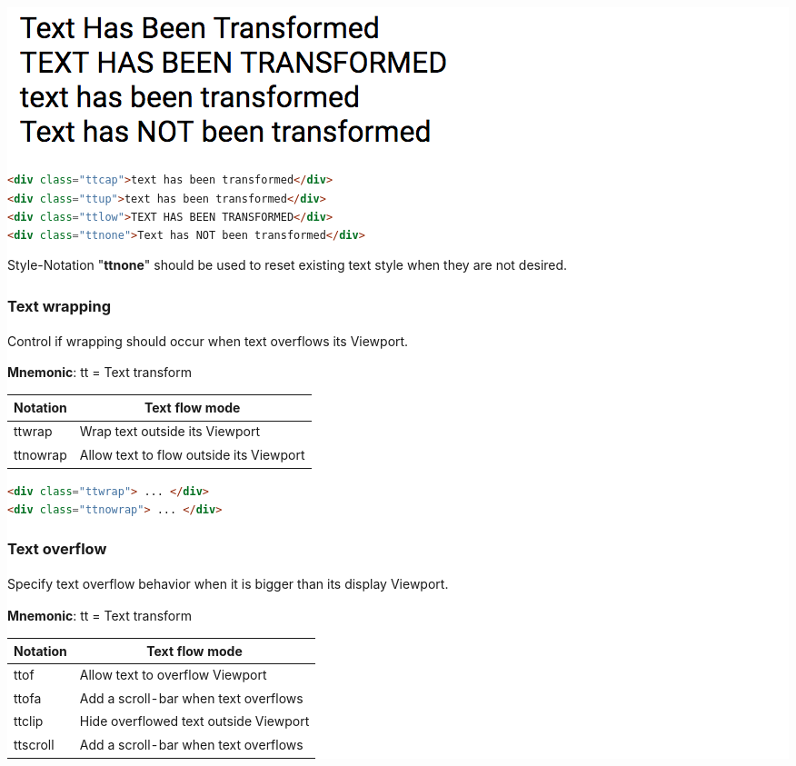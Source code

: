 ![text transform](images/text-transform.png)

```html
<div class="ttcap">text has been transformed</div>
<div class="ttup">text has been transformed</div>
<div class="ttlow">TEXT HAS BEEN TRANSFORMED</div>
<div class="ttnone">Text has NOT been transformed</div>
```

Style-Notation "__ttnone__" should be used to reset existing text style when they are not desired.

### Text wrapping

Control if wrapping should occur when text overflows its Viewport.

__Mnemonic__: tt = Text transform

|Notation|Text flow mode|
|-|-|
|ttwrap|Wrap text outside its Viewport|
|ttnowrap|Allow text to flow outside its Viewport|

```html
<div class="ttwrap"> ... </div>
<div class="ttnowrap"> ... </div>
```

### Text overflow

Specify text overflow behavior when it is bigger than its display Viewport.

__Mnemonic__: tt = Text transform

|Notation|Text flow mode|
|-|-|
|ttof|Allow text to overflow Viewport|
|ttofa|Add a scroll-bar when text overflows|
|ttclip|Hide overflowed text outside Viewport|
|ttscroll|Add a scroll-bar when text overflows|
